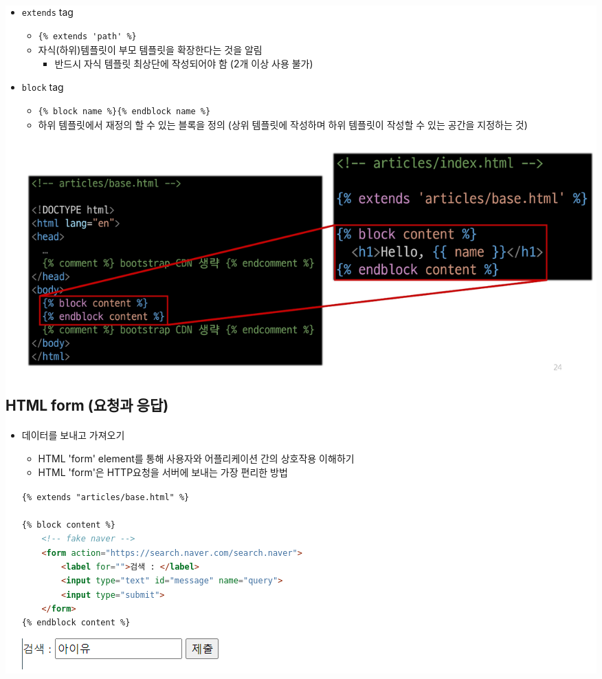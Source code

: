 * `extends` tag
    * `{% extends 'path' %}`
    * 자식(하위)템플릿이 부모 템플릿을 확장한다는 것을 알림
        * 반드시 자식 템플릿 최상단에 작성되어야 함 (2개 이상 사용 불가)
* `block` tag
    * `{% block name %}{% endblock name %}`
    * 하위 템플릿에서 재정의 할 수 있는 블록을 정의 (상위 템플릿에 작성하며 하위 템플릿이 작성할 수 있는 공간을 지정하는 것)

    ![block inheritance](../image/block_template_inheritance_django.png)


## HTML form (요청과 응답)
* 데이터를 보내고 가져오기
    * HTML 'form' element를 통해 사용자와 어플리케이션 간의 상호작용 이해하기
    * HTML 'form'은 HTTP요청을 서버에 보내는 가장 편리한 방법
    ```html
    {% extends "articles/base.html" %}

    {% block content %}
        <!-- fake naver -->
        <form action="https://search.naver.com/search.naver">
            <label for="">검색 : </label>
            <input type="text" id="message" name="query">
            <input type="submit">
        </form>
    {% endblock content %}
    ```

    ![search engine](../image/search_engine_django.png)
